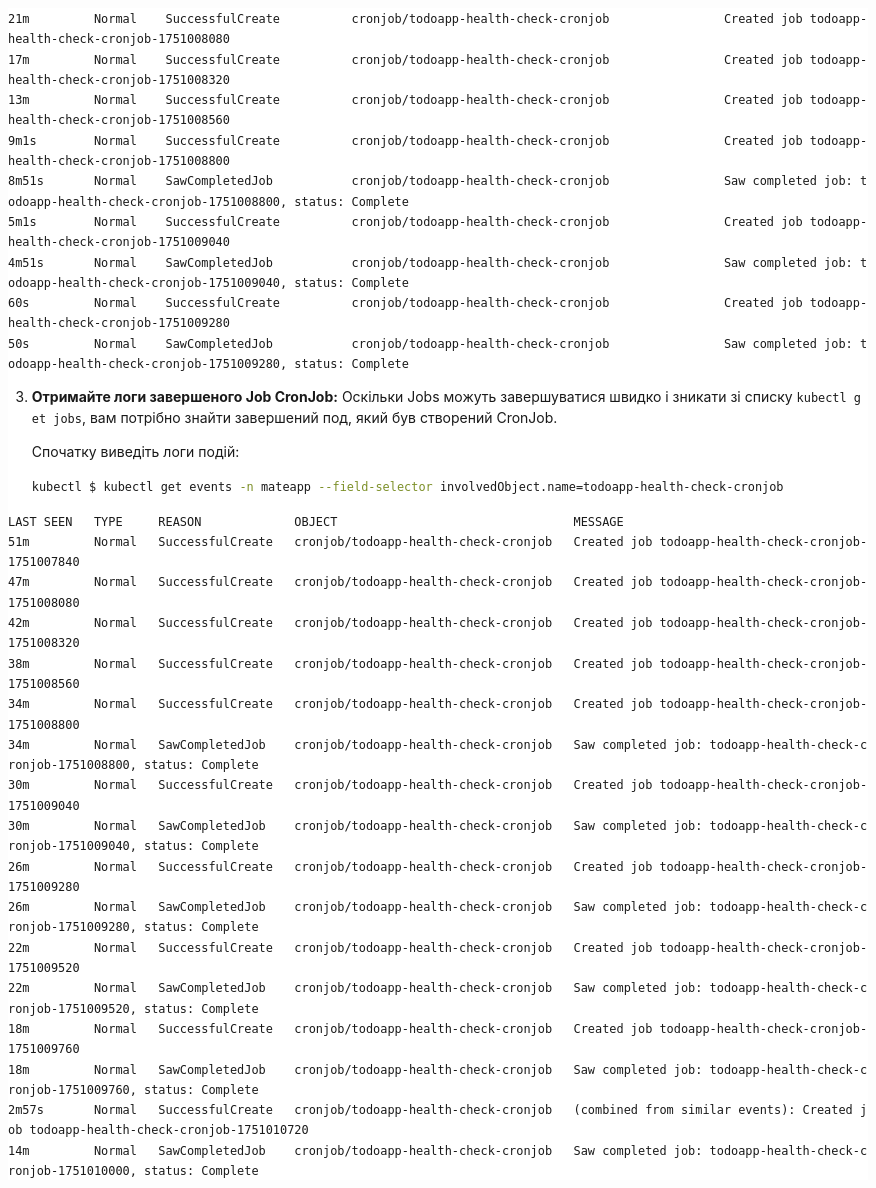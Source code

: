 ````    
21m         Normal    SuccessfulCreate          cronjob/todoapp-health-check-cronjob                Created job todoapp-health-check-cronjob-1751008080
17m         Normal    SuccessfulCreate          cronjob/todoapp-health-check-cronjob                Created job todoapp-health-check-cronjob-1751008320
13m         Normal    SuccessfulCreate          cronjob/todoapp-health-check-cronjob                Created job todoapp-health-check-cronjob-1751008560
9m1s        Normal    SuccessfulCreate          cronjob/todoapp-health-check-cronjob                Created job todoapp-health-check-cronjob-1751008800
8m51s       Normal    SawCompletedJob           cronjob/todoapp-health-check-cronjob                Saw completed job: todoapp-health-check-cronjob-1751008800, status: Complete       
5m1s        Normal    SuccessfulCreate          cronjob/todoapp-health-check-cronjob                Created job todoapp-health-check-cronjob-1751009040
4m51s       Normal    SawCompletedJob           cronjob/todoapp-health-check-cronjob                Saw completed job: todoapp-health-check-cronjob-1751009040, status: Complete       
60s         Normal    SuccessfulCreate          cronjob/todoapp-health-check-cronjob                Created job todoapp-health-check-cronjob-1751009280
50s         Normal    SawCompletedJob           cronjob/todoapp-health-check-cronjob                Saw completed job: todoapp-health-check-cronjob-1751009280, status: Complete
   ````

3.  **Отримайте логи завершеного Job CronJob:**
    Оскільки Jobs можуть завершуватися швидко і зникати зі списку `kubectl get jobs`, вам потрібно знайти завершений под, який був створений CronJob.

    Спочатку виведіть логи подій:
    ```bash
    kubectl $ kubectl get events -n mateapp --field-selector involvedObject.name=todoapp-health-check-cronjob
    ```
    
````
LAST SEEN   TYPE     REASON             OBJECT                                 MESSAGE
51m         Normal   SuccessfulCreate   cronjob/todoapp-health-check-cronjob   Created job todoapp-health-check-cronjob-1751007840
47m         Normal   SuccessfulCreate   cronjob/todoapp-health-check-cronjob   Created job todoapp-health-check-cronjob-1751008080
42m         Normal   SuccessfulCreate   cronjob/todoapp-health-check-cronjob   Created job todoapp-health-check-cronjob-1751008320
38m         Normal   SuccessfulCreate   cronjob/todoapp-health-check-cronjob   Created job todoapp-health-check-cronjob-1751008560
34m         Normal   SuccessfulCreate   cronjob/todoapp-health-check-cronjob   Created job todoapp-health-check-cronjob-1751008800
34m         Normal   SawCompletedJob    cronjob/todoapp-health-check-cronjob   Saw completed job: todoapp-health-check-cronjob-1751008800, status: Complete
30m         Normal   SuccessfulCreate   cronjob/todoapp-health-check-cronjob   Created job todoapp-health-check-cronjob-1751009040
30m         Normal   SawCompletedJob    cronjob/todoapp-health-check-cronjob   Saw completed job: todoapp-health-check-cronjob-1751009040, status: Complete
26m         Normal   SuccessfulCreate   cronjob/todoapp-health-check-cronjob   Created job todoapp-health-check-cronjob-1751009280
26m         Normal   SawCompletedJob    cronjob/todoapp-health-check-cronjob   Saw completed job: todoapp-health-check-cronjob-1751009280, status: Complete
22m         Normal   SuccessfulCreate   cronjob/todoapp-health-check-cronjob   Created job todoapp-health-check-cronjob-1751009520
22m         Normal   SawCompletedJob    cronjob/todoapp-health-check-cronjob   Saw completed job: todoapp-health-check-cronjob-1751009520, status: Complete
18m         Normal   SuccessfulCreate   cronjob/todoapp-health-check-cronjob   Created job todoapp-health-check-cronjob-1751009760
18m         Normal   SawCompletedJob    cronjob/todoapp-health-check-cronjob   Saw completed job: todoapp-health-check-cronjob-1751009760, status: Complete
2m57s       Normal   SuccessfulCreate   cronjob/todoapp-health-check-cronjob   (combined from similar events): Created job todoapp-health-check-cronjob-1751010720
14m         Normal   SawCompletedJob    cronjob/todoapp-health-check-cronjob   Saw completed job: todoapp-health-check-cronjob-1751010000, status: Complete
````